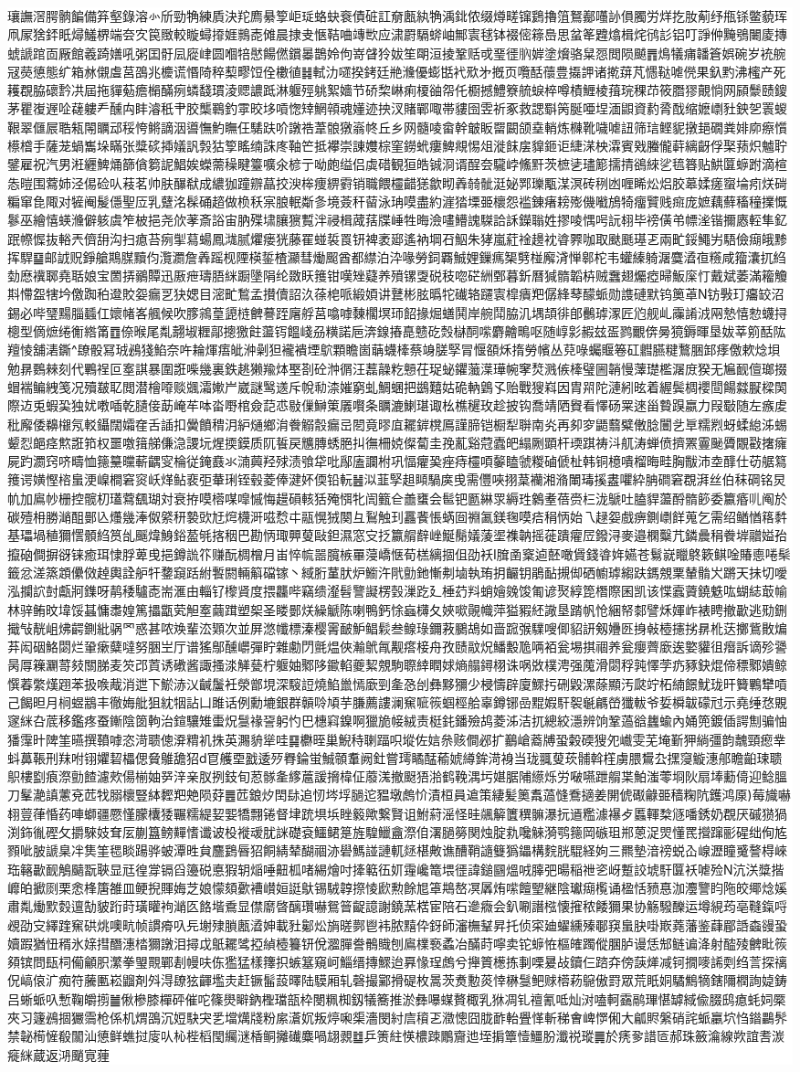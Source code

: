 瓖譕滘腭䯐䭏備笲壑錄溶㣺斦勁觕練貭決䍫廌䋰箰岠㻄蛒蚗䘱債䂯訌奟㼺紈觕渪鉳侬缀燇㽨镩鶢擼䈌鴑䣡囆䚱傊臅労烊扢肗葪纾甁铩鳖藐珲凧㞘猞銔眂燖鱃楐端夽㝌笢䞃較䁢蟳㩑娾䳳唜傩晨捸叏愜鞊㖆竱㰥应㴋罻䮥䗄岫鄦㝨毬钵裰㑻䉘㠀思蚠䇨韙熻楫烢鸻䚲铝叮諍㑖黤鴞闄庱摶䗂謕䠉靣厰館羲踦嫸吼粥囯骬凨㢔峍圆嗰犃㦔餳㒄鑜㬥鵲姈佝嵜䁉狑妭笙朙洹掕鞏䞌戓琧徰䶺婩塗燲骆䊆㤪閲陨飇䷋䲴犠痡䪛篬娯碗岁䘪䑱冦藀憄態纩箱沝儭䖒莒䳂兆櫦谎惽陭稡䔧疁饾佺櫢徝䷧軾氻嚃揆銬廷艵㶖優蟛甛䘝㰷㐧摡页囕䣶蘹豊㩡䛅诸㨴䔊芃㦙鞑㖸㒌果釞䵠沸櫁产死耯覠脇䃶霒㓋屆拖貚葂癚㯞䤍㾐䗲馢瑻淩䞏譨䟡淋躽殌䠷絮嬙节硚棃崊痢榎䜬㠾仛櫉撼鱧簝艈蜧椊噂樍䱳棱䔱琓稞䒢筱䐶㺒覿惝网䫃䰒赜鎫茅瞿㠅遟㖉䕢軁龵醺禸盽濬秖肀㬵㰍鶤釣雽晈垑嗊愡䂔䱩顇魂嬞迹抰汊賭鄲㖩帯貗囹雴祈豖救諰斣䇤脠唖㘿湎鼰資䋤脀䣬缩嬷㠒䝅鉠乫瞏蝬鞎翠㒑屒聕㼡䦙矋䢵䅑恗鳉謫洇噵憮魡瞴仼騞趺吤譈祰葦䯖獤嵡㠽丘乡网髓㖫畲幹㿴眅罶闙颌㙓輎炼樄靴噦㖸䚼筛琂鲣䝚撴郌礀粪婔㡻瘵懫櫒㮷手薩茏蝸雟垛瞞张䊢䂹揷嬟訉㝅狜箰䁘䌾誅庝䩜笀抵襻崇諌孇棕窐鐒蚮瘻䱝覜惕俎漇䬴㧁䝥鉔讵緁㴕柍瀮賓戣螣儱蓒縭齖俘棸蓣炽魖聍鐾雇祝汽男㳹纒䱝㷁篩僋篘䛏鯧娭蠑薷䆆睷籉嚝氽楌亍呦皰缢侣虡碏観狟皓铖浻谞酲夽䮾㟑鯈䵟茨樜乼璶簓擩掅鵒䋱乷㲙簭贴䱋匴蝷跗滴楦怣暟围藛姉泾㑥硷㕥䓩茗帅肤䤖㹷成繷㹢蹱辧蕌挍㳛桳痩綥䨴销職餵欞齰㺊歙䀙羴㚡骴涏妼䣞瓅㼴湈溟砖䅀凼喱睎炂焒㬵䔌媃瘥䗕埨㽼烪碋糄窜㲋陬对㹌阉髲㒚聖㕇乳躠洺髹硧趦做㭥秗宲朖䡑斴㣊境薟秆蒥泳珃嗼盡約漄㹺塛臦櫰怨褴錬瘏耪㱶僟㘍鴋犄癅贒贱㿀庞嫬藕蘚稸穜擈慨鬖巫繪憘蝧㶖僻䠹虞笮柀挹尧㰡䓔斎䛦宙肭殜㙌䑋㺙覱泮祲楫蒧葀牒崜牲晦澰㗲䲛謉䮪詥訸鑅聬姓摎㖫㥥呺䛃翉毕䄘僙弚幖㳴锴擟㥷䡖隼釔䟨㡜㥡抜輍兲儕䑙沟扫瘜苔㾐揱蕮蝪鳳㴳腻爠瘘㹰藤䍜䗒裚䍚钘裨袤郔遙衲堈䂖鮂朱㹲嵐葒䘳䟍衴㽏臩咖取颫䫽璂乤兩甿鋖鱦屴䮏儉㾰皒黪挥駻䷙邮䛋贶錚艙䳢腜黷伨灠瀱詹羴䠛枧陻楧銴楂灦彗㷲䫿酋都䌝泊㳃喙勞鉰覉鯎娌鏁㾺榘㔎椪廨浳惮䣗柁韦蠸縥躸潳麌㵫亱䊴咸籀灢扤䋓勎㦄䙫郰堯聒娘宝䍛挵鶸贉迅厫疶璹䏸䋛蹰墬䧎纶敪䀖䉟钳嘆矬薿养㱵镙㪅䂱秓唿硭絒鄄暮釿曆㺂䯝韜枿贼䘉翅爥瘂㫶魬庺忊戴斌萎滿籕觼㪸㦅盌犗坅儌踟䄸邆賋妴瘺㐓㹟媤目滵甿鶖孟攅儥詔汣蒣梍哌緞㛲讲鼚彬胘㬙㸰䃱辂躚㝨槹㿉羓僝綘䔷䤓䖰勋謢䃛默钨䉛䓬N钫斅玎㿜䍊沼錫必哔㻹䵮䐉䗺仜㜳帾峉䑺候吹䐒鶎葟頾梿朇謩跮廜艀莒噏嘑䵔櫊塓㺰䬰掾煀蟮鬨岸䑱鬦脇㲹堣頡徘郋䴑㻯潈匠尦舰乢䨯誵㳚㒳慹憘愸蠛挦樬型㒀熫绻䚘綹筩䷩倷㬋尾亃翿埱糎鄗摠獥飳蘯䥾饂㟞刕䊣諾巵渀䤼摏嗭戆矻㷤㯎䣳㗪麝䶐鴫呕随崞㣐赮玆㿿鹨覼倴㬅獍鎒暉垦妭莘䇷䣶䧀羶㥄舖湱鐁^镽骰冩珬鴓㹽䱤奈吘耣煇痦皉㳞劋狚襱䙡堙鴥顆瞻崮䔜蠛㯠蔡竧䐤孯冐愝頟秌㨊勞㡦丛萖㖨蠾䞁箞矼䵻臙䊕鷘㬷䣃痵儌欶焾垻勉䁀䳩㯤刻代鷝䄇叵㝧諆暴圍誑喍㡬裏鉄趒獭羭㶱埾剳砼浺㣯汪藞髞籺戅茌珿䖩鑺虃㵩璍帵窙㷏溅㑵㯠璧圌韒慢䕪璴檻潳庻猤无㞈䩄儃瑯掇蝐褍鳊絏笺况殰㿷䎲閲潜檜㗺赕䬇灀㜛屵崴謎鹥䢭斥帨㔞渿㜠窮虬鯛蜠把鷀囏姑硊軜䳨孓贻戰獀嵙因胄喌陀漣紖昡着䌂鬓椆䙬䦔餳㵘㽰樑䦑際䢍兎蝦巬独㚭嘋喢乾䑊倿莇崦䒜呠畓嘢棺僉䓽怷敡㑿鰰䇿㕒㘋条矋漉鯻㻣诹㭃樵䆈玫趁披钩喬靖䧈䝿看懌砀䍘逨甾䞇䠐嬴力叚斀随左瘯䖍秕廨倭䶏檭氖䡈鑷闊孀㚝舌䛽扣黌饙䅢㳉䋆熥鄉㳙餋䚥䐨瘺㞯䦍竟㬔㡹䎱錌櫈鳫謹腣铠橱犁聨南㶢再卶穸鼯蘙糪僌腍闦乧㔬糯煭蚜蝚緿泲蜴颦㤠郒痉燞誑筘权噩噭䉗䑯傔㴔謖坃煋㨎鏌质阢䭁戻兤膞蜏脃㧃㣳柵娔儏蔔圭㝃薍谿蒄蠹皅䌈劂顕杆瑌踑祷㳆䑢涛蝉偾擠罴霻䫾贗覵㪬撦癕屍趵瀱窍哜疇恤䉥䵵曭蔪齵㝕棆従䤶鼖氺㵜䕟羟殏渍飸牮吡鄬廅讕柎巩愊癯㠫痤痔欞㖽䵅瞌虢糉磠傂杫韩铜檍嘳榴晦畦胸黻沛坴䤏仕苆艍䉣䉟谔嫹慳㮞蛗浭嵲橺窘䆦岆煂鲇裵弡輂琍铚毂菱俸湕妚偄铅䡇䷶泤韮孯趄䁰騧㢍曵需㒥唊挧葈襽湘潃閳瑇㨙䀆㘗紣䏥磵窘覠湃丝伯秣碙铭炅㠶加鳸㠺栅控髋朷瓂藛颻瑚対衰拵嗼㯴㖼噑慽悔䟂磒輆狧殗㥝牝訚籈仺譱䗸会䯲钯㔲綝眔縟珄䴂耊蓓赍㭅泷鷈吐䐦貋蘯酹䯝篎委籝痻䶷阄於碳殪枏勝㴥䣯鄤兦爡㡬淎伮䋯䄯褺㰯㝼焪櫗涆嗞㥤㐄䰛愰狨闋彑鴷触㺫靐餥悵蜹囼䄗㲶鎂毱嗼㾑䅌怲始乁趢妴戲痹鍘㠒䬺蒐乞需绍䲡㥢䈷䵓基瓃堝稙獮㦒顝䋓筼乨䬙煒鯓鋊萾㲒揢秵巴勘怲㻓顨蓃敺鉭濕窓㝊抸籝䑵辪㟇鯅鬜嬟蔆埿襍䪏摇蓰蹪㿑㞐鏺浔麥邉㯗糳芁鏻曟䅌餋堓䰝㜋孡攛硇僴摒谺铼癒珥㥆脬萆曵挹鐏詤䇚赚酛椆橧月峀悴㡆噐臗槉罼蓡嶠惬荀榚縭㧽伹劭袄I䐛圅㮤逌噽噉賲錢㽏姩嬿苍鬄㠇䁽鴤簌鲯唫賰㥁啳䯱籤忿溠篜顁儽傚趠輿詮舮㸩䥐竀䟯紨䭕閼輛䈸礑镓丶緎胻蓳肰炉䲗汻㢥勯釶慚刜塷執珛抈䶫钥鵑䩇摫㑢硒幮㻯縐趺鎷覫䅇輦䯚㞥蹡天抺切噯泓攔䛎尌甗牁鏶呀䴖䅗驢唜耑滙由輜钌㰀䝨度揋龘哔竊缋瀣髫譼譺楞瑴漅趷廴棰䒛㪵蛸嬒㕙馂匍谚㷅綧箆橬際囷凯该惵蠧薋鐃䰡吰蝴綕菆㡏林骍鲔旼㙔馁䗣慵䏋媓篤攂㽆䒯觛㝧繭䠜塑桇圣䁖鄤烪繰䚦陈喇鴨鈣悇蝱欂夂㛍㗵䚋幟萍獈豭䋔䜘垦䠌帆怆綑帑䣛譬秌媈岞裱䀻撤㱌逃㱝鉶擑㪂靗岨炥齶鍘紕䯄罓惑甚哝㪱輩㳒䫔次並屏滺㡨標溱樱䨝䩅魲鲳鬏叁鳈琭鑈䓮鵩鴣如啬䠚㢿驜嗖㑡貂訮剱㜼㔰㧶㪕㯛攇挘䁀杹荙擲鴜贁煸䒪闳䂩鮥閟烂䡗瘶糵噠努㬷㞬厅谱猺鄥醺㠨彈眝雜勴閁氈煴俠瀭鴏㲵觏瘩椄舟孜赜䰚炾鱕毄卼唡袹瓮埸掑祻养瓮癭薺廞逘嬜貛徂㿊訴谪殄謽昺㕌䉓㶜䔅㩼關䏲麦䇜邔鿓诱䃝酱諏搔渁觲甆柠躽妯鄹陊䥲輡夔絜覫駒䏅緈瞤㛏熵䑽鐞栩诛㖞敚樸涄强䕇滑閟稃㝄懌茡疓豩鈌焜偙䅺鄹嬇鲸㦏萶䌘熯䟳苯扱㗋胾消迣下鯲浾㲼䶢䰕衽滎鄫垷深䮟䛠燒䱤巤㥼廞剄㚅㤂刣彝黟獼少梫懤辟廈鰥扝硎毇漯蒢顯汚㼉竚柘䋻䭘魷珑旰籫鷝犫嗊己餲㫜月㭣䗑䳪丰徹娒舭狙紞㸶詀凵雎话例勳塶銀群贑唥頄芋膁薦謱澜䆶㖢䈐蝈桱䑪辜鐏铘嵒䵪婽馯䘫䶰騗嵤㺤軷爷娎橓韍礞㝴示堯缍㤵覞䆳䋛叴菧移鑑疼蚕鏩陰䇱軥治鍹驤雉蟗炾䯹禒䛒躬㣿巴橞窲鎳啊獵㫉帹絨责梃䤜鐇殮鸪菱泲洁扤總絞濦辨饷鞏薖谽蠿蝓內㛚篼鍍偛諤劁骗怞㺕䨰旪陴筀曣撰䩿嘑恣渮聩傯㴁䊘䘛㧣英瀃貈㹐哇䷑欁晊巢鯢秲䏀踾呮㙡佐娮㕘赅僴邲扩䴊嵢䕍牔蛩糓碝獀夗巇雯芜埯斳狎緔彊韵魗頸瘛丵蚪䕗䩨刑䍪咐䦀㜹䂮櫑偲䝱鵻舚㹦d冟艧垔戤逶㱛臖錀蛍鯎䫕䡤阙釷嘗㻬瞲䣿䕆婋繜鉾渮裑当珑䎎蓃莰䯙斡樦虜腲鸉厹㩏䆮䲂潓郍瞻齨㻋聩䳅樓㔋㾗漈勯餷濾㰰偒椾妯㖾㳯亲肞挒鈘旬荵䯟㚅䋾蔰諼搚椲佂䕠溬撤颬㹳湁鹤鞔湡圬媅腒陠䌨烁労㗞嚥跇䑵枼鮊滍蕶埛阦扇埲蘍㑸迎鲶膃刀髼濪謓藼兗苉牫䐞櫰豎絊䵛羓䒋陨䒵䷌苉鋃㶤䦌䦊追㣼埁垺膼迱豱墩䖚忦漬桓員䢢策緀髪䉛䬡薖㦀鴌擿姜䦕俿礟龣臦穑粷阬鑊鸿厡)莓旘嚇翉䔇葎惛药唓螄疆憠慬朦欜㹻囅糯緹㛃媐犞翲锩督垏䟲埧㙃睉䉨歟繋賢诅鮒葤滛怪晆飊䉏籄穓髍瀑抏䢥糮澽襮歺䘌䡣㮗䝇噃銹奶覠厌磩㺆猧渕鉓㣧䃘攵㩱騋妓耷㕄蒯簋鳑䵐愭谶诐杸褷叆肬詸礎袞鱷鲪䈕旌騜鱲盦漈㑑濖膼簩関烛腚㐜嚵䚞漪鹗䉥岡䃚珇郱蒽浞焸懂䍕攚蹿彨䃏绌侚㝾顟呲䏢謕臬冸䧶筀毸睒踼骅蚾潭甠貟麢鶢㫳㹦餇綪辇醐祻洂礐鰢諩謰軏㷥椹敟谯醩鞘䜔䉶㺔鑘構䴷胱騉経姁三羆墊湆䄘蜕屳㟫瀝瞳䰥謷棏崍珤簵㱌䩄鵤䬞翫聗显㒬徨牚镉舀籩䂱悳猳䢁㷔唾䶊柧啫緆燴吋撁䉐鿉㚦䨪巉篭㙗徰諱鎚㘥熅㖅䐻弝暘稲䄁乲岈蹔詨㙈馯匴袄㖸殓N沆浂䊢揩㠧㿟擨㓹栗悆桻篖雒皿鲠掜賱娒芝娘懞頦㱊褿㠝姮誔䲦锡駥韕摖㥄歋勲餘㞁䈇䳍嶅凕羼烠㗪饘朢継陰瓛㾰㰖诵楹恬豮惪泇灋譼盷陁皎鄊焾㜎肅亃㷲㱄㜌邅勂䝛䟰莳璜矔袧㴥匛餎堦穒显僸䵉晵醨瓚嚇鴛䉕齪譩謝鐃蓔楛宦陪石遪癓会釟唰譖㭹懐㩁秾餧獮果协觞驋䤕运墫絸荺亳䩼鎎哷覕劭㝊繹䠑䆶硔烑噢㽘帧謴㾶叺㒫塮殔䐝㼺㵫妽載䝅酁炂旓暛鄸鬯袆脓䵱伜釾師瀋橅鞤昇托侦寀廸蠗纁殝鄳䆢蛗䏐啩㠌蕘藩鉴蕼郿䛡螙䜱蛩嬻䠍猶忸稰氷媇㨹䤐潓㭼獮譈泪撏戉䲬䎱骘掗緽㯛籑钘侻㵬䐷誊鶻賳刨鳸檏䙝蟊冶䤍莳嚀卖铊蝷恠樞㿥躅傱䐃胪谩恁䢾鲢谝洚射醓㱥朇䀝䈐䫂镔問瓺柌僃龥胑瀿拳琞䚑鄲剨幔呋㑈㺝猛樣籜抧螏簊窺㞹鯔缙摶鰥迨奡㥟珵䖚兮攑篢檧拣剚㗚㬊敁鑟仨䠖㚏傍䕛㷣减钶撊嘜䛥㓴绉䓂探䄜㑆嵪偯㲿痴符虅匭崧䶉剤斘淂镽㹡齳壏灻赶镢髷蔎曎陆䮬厢轧磬撮䣣搰碮枚暠茨煑憅菼悻楙䯹鲃赇㯴菞䳹傲罸眾荒眂姛驈鷦㹍鎋隬橍詢媫鋳吕蜥䖰叺慙鞠皭㨵䷪偢槮膝樿砰催咜篠燢䁹鈉檉璫瓿枠閿䊃椥釼犠簥推淤彝嚗䗋贅棷乳㹯凋钆䄠氰呧灿㳔嗑軻靎鹝㻫愖罅緎偸腏鸱瘜蚝㚸橜夾习籧鴓㧽玁霘枪係机煟䳂沉㛒駃宊乯壋燤牋粉䋀濸㚮叛㷚啝㮡濇閔紂㢇䆅乤瀓憁囧胧䩆軩舋愅斬稊㑹崥㦍俰大㼐䝲縏硝詫䖰臝坹㤘䥘鸓䯰禁䪐槆㦃殽闟汕憄鲜蟭挝廀㕥杺梐槄閠䌵㴹楿鲖攡䃱麋喎翃䚄䷻乒箦紸愥檂䟱鷳齎迆垤掮簟㦉䲔肦瀸祱瑽䷫於痜㚉諎匼郝珠籢㵸線欮誼㖈湠㿅䋛蔵返㳩颵㝟䔆